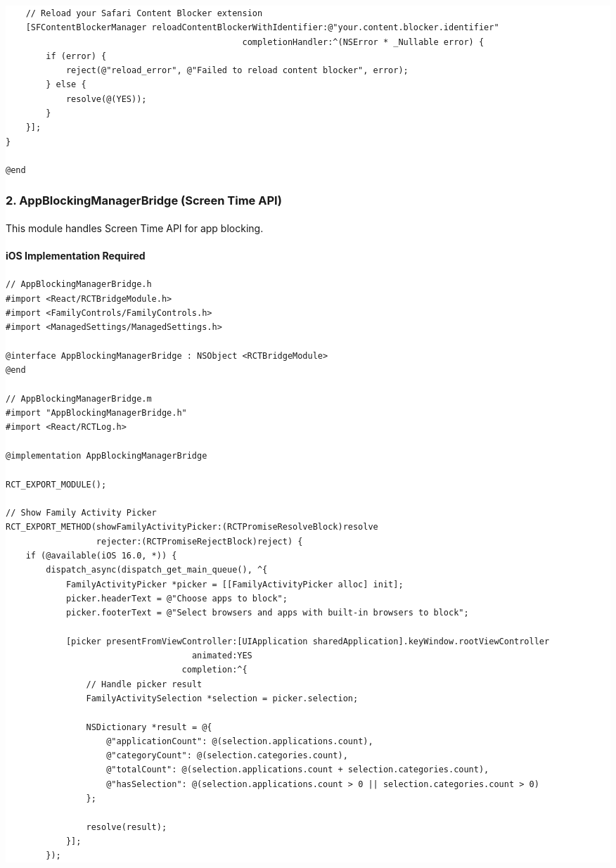 ```objc
    // Reload your Safari Content Blocker extension
    [SFContentBlockerManager reloadContentBlockerWithIdentifier:@"your.content.blocker.identifier" 
                                               completionHandler:^(NSError * _Nullable error) {
        if (error) {
            reject(@"reload_error", @"Failed to reload content blocker", error);
        } else {
            resolve(@(YES));
        }
    }];
}

@end
```

### 2. AppBlockingManagerBridge (Screen Time API)

This module handles Screen Time API for app blocking.

#### iOS Implementation Required

```objc
// AppBlockingManagerBridge.h
#import <React/RCTBridgeModule.h>
#import <FamilyControls/FamilyControls.h>
#import <ManagedSettings/ManagedSettings.h>

@interface AppBlockingManagerBridge : NSObject <RCTBridgeModule>
@end

// AppBlockingManagerBridge.m
#import "AppBlockingManagerBridge.h"
#import <React/RCTLog.h>

@implementation AppBlockingManagerBridge

RCT_EXPORT_MODULE();

// Show Family Activity Picker
RCT_EXPORT_METHOD(showFamilyActivityPicker:(RCTPromiseResolveBlock)resolve
                  rejecter:(RCTPromiseRejectBlock)reject) {
    if (@available(iOS 16.0, *)) {
        dispatch_async(dispatch_get_main_queue(), ^{
            FamilyActivityPicker *picker = [[FamilyActivityPicker alloc] init];
            picker.headerText = @"Choose apps to block";
            picker.footerText = @"Select browsers and apps with built-in browsers to block";
            
            [picker presentFromViewController:[UIApplication sharedApplication].keyWindow.rootViewController 
                                     animated:YES 
                                   completion:^{
                // Handle picker result
                FamilyActivitySelection *selection = picker.selection;
                
                NSDictionary *result = @{
                    @"applicationCount": @(selection.applications.count),
                    @"categoryCount": @(selection.categories.count), 
                    @"totalCount": @(selection.applications.count + selection.categories.count),
                    @"hasSelection": @(selection.applications.count > 0 || selection.categories.count > 0)
                };
                
                resolve(result);
            }];
        });
```
